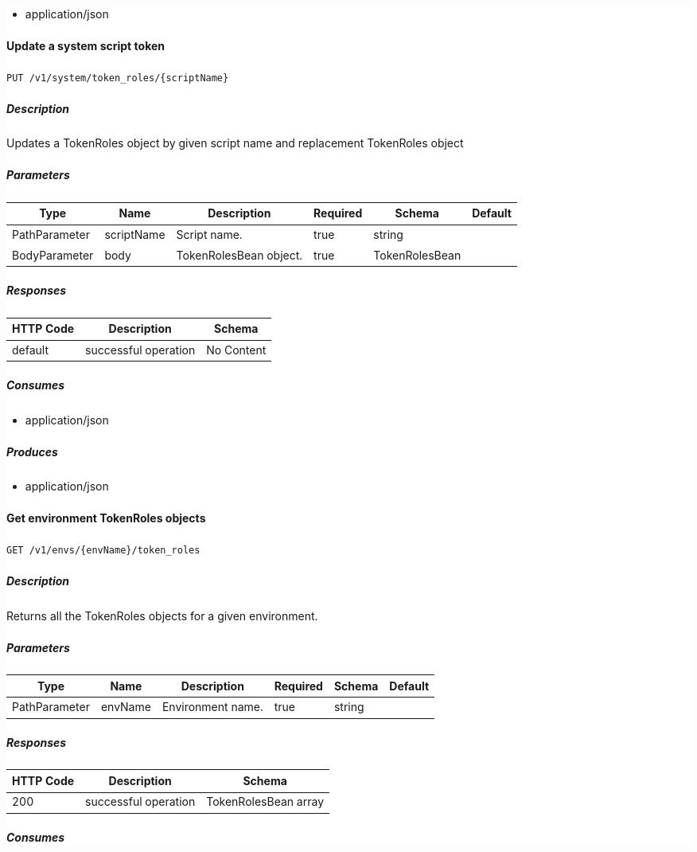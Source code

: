 * application/json

#### Update a system script token
```
PUT /v1/system/token_roles/{scriptName}
```

##### Description

Updates a TokenRoles object by given script name and replacement TokenRoles object

##### Parameters
|Type|Name|Description|Required|Schema|Default|
|----|----|----|----|----|----|
|PathParameter|scriptName|Script name.|true|string||
|BodyParameter|body|TokenRolesBean object.|true|TokenRolesBean||


##### Responses
|HTTP Code|Description|Schema|
|----|----|----|
|default|successful operation|No Content|


##### Consumes

* application/json

##### Produces

* application/json

#### Get environment TokenRoles objects
```
GET /v1/envs/{envName}/token_roles
```

##### Description

Returns all the TokenRoles objects for a given environment.

##### Parameters
|Type|Name|Description|Required|Schema|Default|
|----|----|----|----|----|----|
|PathParameter|envName|Environment name.|true|string||


##### Responses
|HTTP Code|Description|Schema|
|----|----|----|
|200|successful operation|TokenRolesBean array|


##### Consumes
